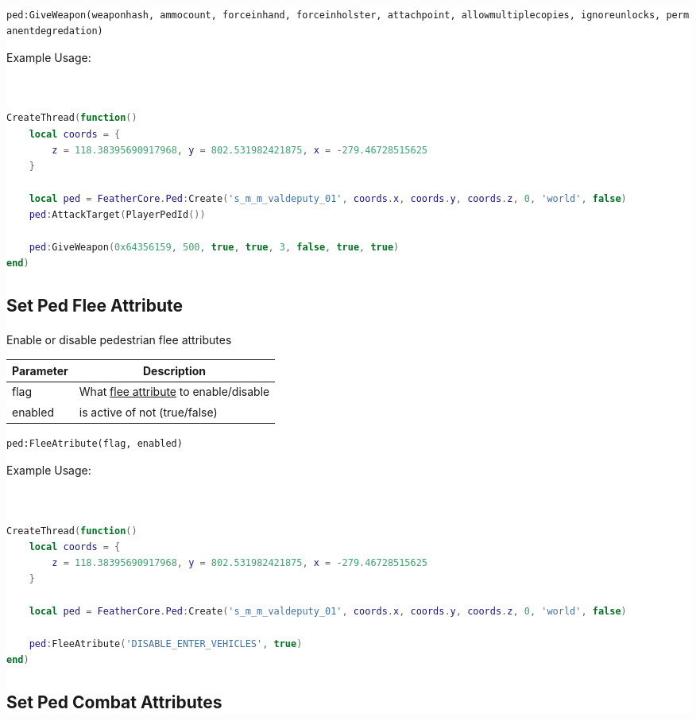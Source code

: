 `ped:GiveWeapon(weaponhash, ammocount, forceinhand, forceinholster, attachpoint, allowmultiplecopies, ignoreunlocks, permanentdegredation)`

Example Usage:

```lua


CreateThread(function()
    local coords = {
        z = 118.38395690917968, y = 802.531982421875, x = -279.46728515625
    }

    local ped = FeatherCore.Ped:Create('s_m_m_valdeputy_01', coords.x, coords.y, coords.z, 0, 'world', false)
    ped:AttackTarget(PlayerPedId())

    ped:GiveWeapon(0x64356159, 500, true, true, 3, false, true, true)
end)
```

## Set Ped Flee Attribute



Enable or disable pedestrian flee attributes

| Parameter | Description                                                                                                       |
| --------- | ----------------------------------------------------------------------------------------------------------------- |
| flag      | What [flee attribute](https://github.com/femga/rdr3_discoveries/tree/master/AI/FLEE_ATTRIBUTES) to enable/disable |
| enabled   | is active of not (true/false)                                                                                     |

`ped:FleeAtribute(flag, enabled)`

Example Usage:

```lua


CreateThread(function()
    local coords = {
        z = 118.38395690917968, y = 802.531982421875, x = -279.46728515625
    }

    local ped = FeatherCore.Ped:Create('s_m_m_valdeputy_01', coords.x, coords.y, coords.z, 0, 'world', false)

    ped:FleeAtribute('DISABLE_ENTER_VEHICLES', true)
end)
```

## Set Ped Combat Attributes

